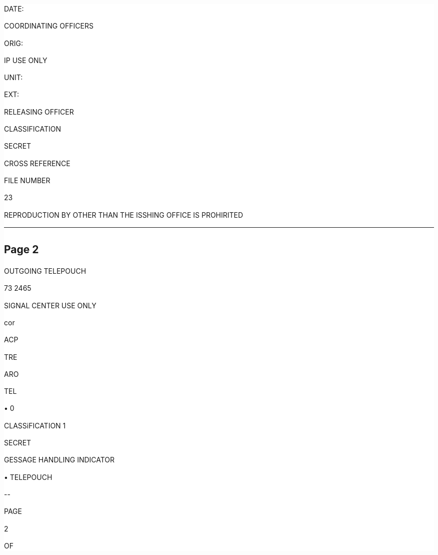DATE:

COORDINATING OFFICERS

ORIG:

IP USE ONLY

UNIT:

EXT:

RELEASING OFFICER

CLASSIFICATION

SECRET

CROSS REFERENCE

FILE NUMBER

23

REPRODUCTION BY OTHER THAN THE ISSHING OFFICE IS PROHIRITED

---

## Page 2

OUTGOING TELEPOUCH

73 2465

SIGNAL CENTER USE ONLY

cor

ACP

TRE

ARO

TEL

• 0

CLASSiFICATION 1

SECRET

GESSAGE HANDLING INDICATOR

• TELEPOUCH

--

PAGE

2

OF
